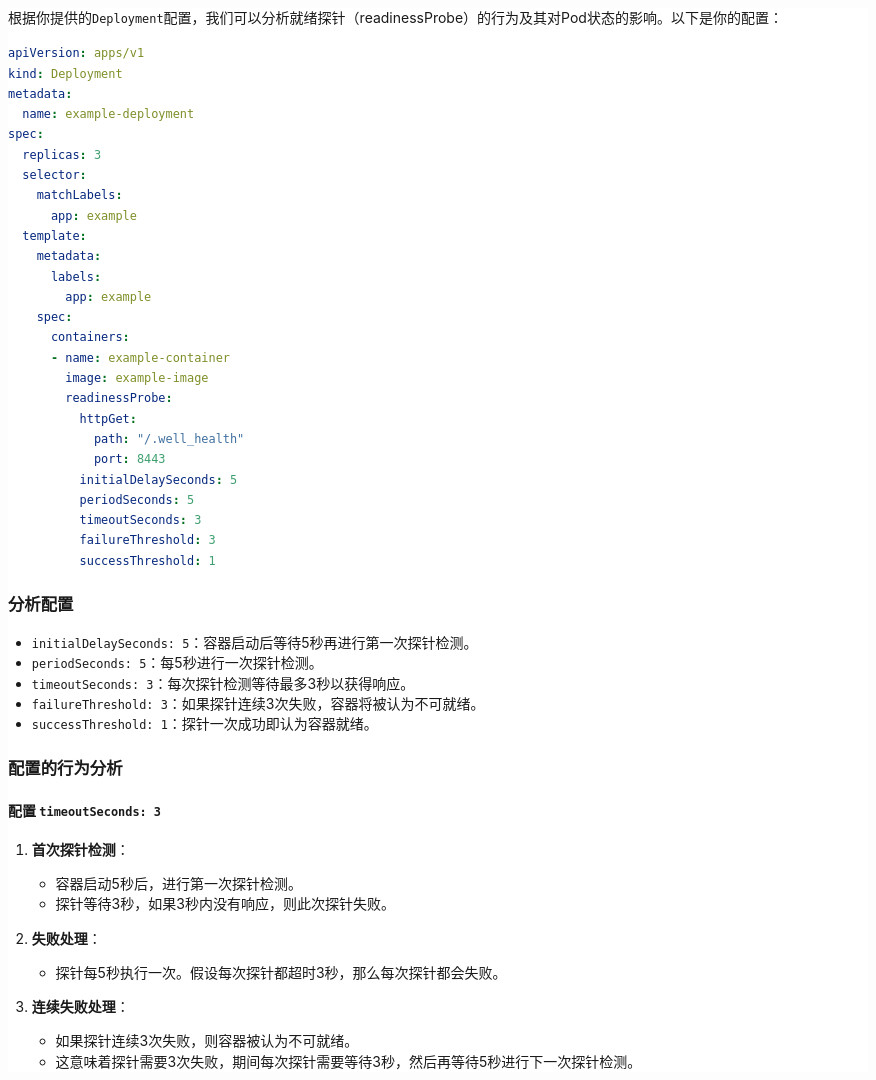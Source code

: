 根据你提供的`Deployment`配置，我们可以分析就绪探针（readinessProbe）的行为及其对Pod状态的影响。以下是你的配置：

```yaml
apiVersion: apps/v1
kind: Deployment
metadata:
  name: example-deployment
spec:
  replicas: 3
  selector:
    matchLabels:
      app: example
  template:
    metadata:
      labels:
        app: example
    spec:
      containers:
      - name: example-container
        image: example-image
        readinessProbe:
          httpGet:
            path: "/.well_health"
            port: 8443
          initialDelaySeconds: 5
          periodSeconds: 5
          timeoutSeconds: 3
          failureThreshold: 3
          successThreshold: 1
```

### 分析配置

- `initialDelaySeconds: 5`：容器启动后等待5秒再进行第一次探针检测。
- `periodSeconds: 5`：每5秒进行一次探针检测。
- `timeoutSeconds: 3`：每次探针检测等待最多3秒以获得响应。
- `failureThreshold: 3`：如果探针连续3次失败，容器将被认为不可就绪。
- `successThreshold: 1`：探针一次成功即认为容器就绪。

### 配置的行为分析

#### 配置 `timeoutSeconds: 3`

1. **首次探针检测**：
   - 容器启动5秒后，进行第一次探针检测。
   - 探针等待3秒，如果3秒内没有响应，则此次探针失败。

2. **失败处理**：
   - 探针每5秒执行一次。假设每次探针都超时3秒，那么每次探针都会失败。

3. **连续失败处理**：
   - 如果探针连续3次失败，则容器被认为不可就绪。
   - 这意味着探针需要3次失败，期间每次探针需要等待3秒，然后再等待5秒进行下一次探针检测。
